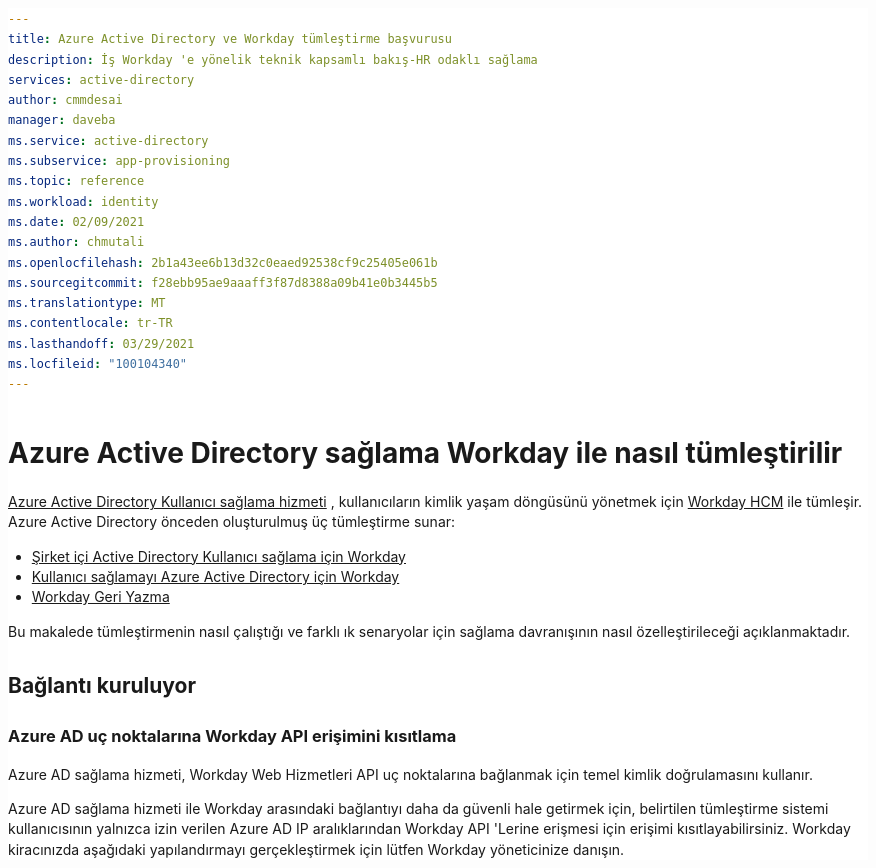 ```yaml
---
title: Azure Active Directory ve Workday tümleştirme başvurusu
description: İş Workday 'e yönelik teknik kapsamlı bakış-HR odaklı sağlama
services: active-directory
author: cmmdesai
manager: daveba
ms.service: active-directory
ms.subservice: app-provisioning
ms.topic: reference
ms.workload: identity
ms.date: 02/09/2021
ms.author: chmutali
ms.openlocfilehash: 2b1a43ee6b13d32c0eaed92538cf9c25405e061b
ms.sourcegitcommit: f28ebb95ae9aaaff3f87d8388a09b41e0b3445b5
ms.translationtype: MT
ms.contentlocale: tr-TR
ms.lasthandoff: 03/29/2021
ms.locfileid: "100104340"
---
```

# <a name="how-azure-active-directory-provisioning-integrates-with-workday"></a>Azure Active Directory sağlama Workday ile nasıl tümleştirilir

[Azure Active Directory Kullanıcı sağlama hizmeti](../app-provisioning/user-provisioning.md) , kullanıcıların kimlik yaşam döngüsünü yönetmek için [Workday HCM](https://www.workday.com) ile tümleşir. Azure Active Directory önceden oluşturulmuş üç tümleştirme sunar: 

* [Şirket içi Active Directory Kullanıcı sağlama için Workday](../saas-apps/workday-inbound-tutorial.md)
* [Kullanıcı sağlamayı Azure Active Directory için Workday](../saas-apps/workday-inbound-cloud-only-tutorial.md)
* [Workday Geri Yazma](../saas-apps/workday-writeback-tutorial.md)

Bu makalede tümleştirmenin nasıl çalıştığı ve farklı ık senaryolar için sağlama davranışının nasıl özelleştirileceği açıklanmaktadır. 

## <a name="establishing-connectivity"></a>Bağlantı kuruluyor 

### <a name="restricting-workday-api-access-to-azure-ad-endpoints"></a>Azure AD uç noktalarına Workday API erişimini kısıtlama
Azure AD sağlama hizmeti, Workday Web Hizmetleri API uç noktalarına bağlanmak için temel kimlik doğrulamasını kullanır.  

Azure AD sağlama hizmeti ile Workday arasındaki bağlantıyı daha da güvenli hale getirmek için, belirtilen tümleştirme sistemi kullanıcısının yalnızca izin verilen Azure AD IP aralıklarından Workday API 'Lerine erişmesi için erişimi kısıtlayabilirsiniz. Workday kiracınızda aşağıdaki yapılandırmayı gerçekleştirmek için lütfen Workday yöneticinize danışın. 
